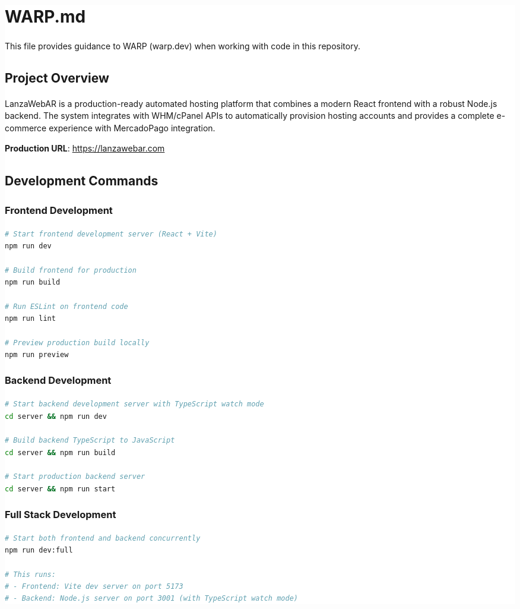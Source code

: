 # WARP.md

This file provides guidance to WARP (warp.dev) when working with code in this repository.

## Project Overview

LanzaWebAR is a production-ready automated hosting platform that combines a modern React frontend with a robust Node.js backend. The system integrates with WHM/cPanel APIs to automatically provision hosting accounts and provides a complete e-commerce experience with MercadoPago integration.

**Production URL**: https://lanzawebar.com

## Development Commands

### Frontend Development
```bash
# Start frontend development server (React + Vite)
npm run dev

# Build frontend for production
npm run build

# Run ESLint on frontend code
npm run lint

# Preview production build locally
npm run preview
```

### Backend Development
```bash
# Start backend development server with TypeScript watch mode
cd server && npm run dev

# Build backend TypeScript to JavaScript
cd server && npm run build

# Start production backend server
cd server && npm run start
```

### Full Stack Development
```bash
# Start both frontend and backend concurrently
npm run dev:full

# This runs:
# - Frontend: Vite dev server on port 5173
# - Backend: Node.js server on port 3001 (with TypeScript watch mode)
```
